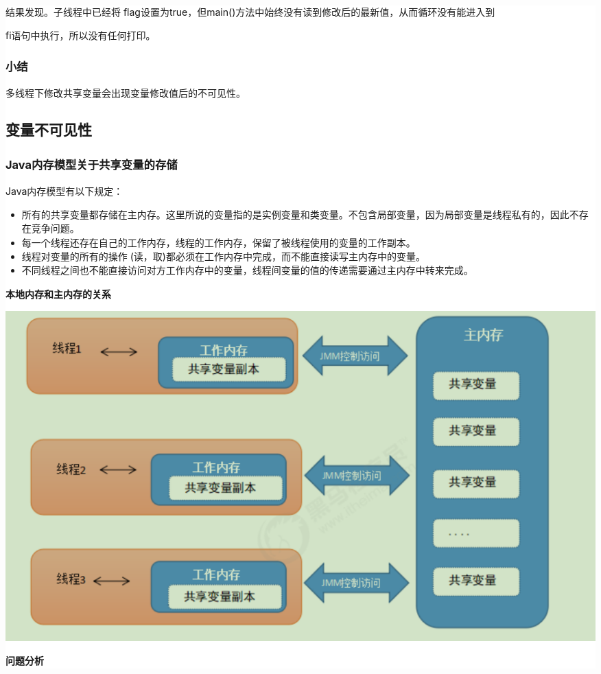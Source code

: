 结果发现。子线程中已经将 flag设置为true，但main()方法中始终没有读到修改后的最新值，从而循环没有能进入到

fi语句中执行，所以没有任何打印。



### 小结

多线程下修改共享变量会出现变量修改值后的不可见性。



## 变量不可见性

### Java内存模型关于共享变量的存储

Java内存模型有以下规定：

- 所有的共享变量都存储在主内存。这里所说的变量指的是实例变量和类变量。不包含局部变量，因为局部变量是线程私有的，因此不存在竞争问题。
- 每一个线程还存在自己的工作内存，线程的工作内存，保留了被线程使用的变量的工作副本。
- 线程对变量的所有的操作 (读，取)都必须在工作内存中完成，而不能直接读写主内存中的变量。
- 不同线程之间也不能直接访问对方工作内存中的变量，线程间变量的值的传递需要通过主内存中转来完成。



**本地内存和主内存的关系**

![img](./assets/1648171734027-3d9425da-df22-4d7b-9c07-ec23afeff483.png)

**问题分析**
